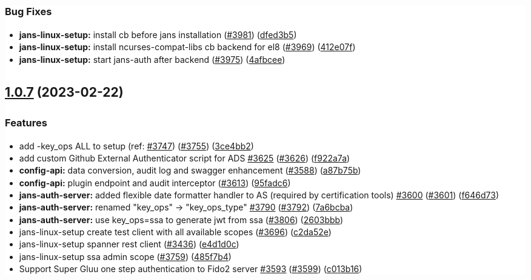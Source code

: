 
### Bug Fixes

* **jans-linux-setup:** install cb before jans installation ([#3981](https://github.com/JanssenProject/jans/issues/3981)) ([dfed3b5](https://github.com/JanssenProject/jans/commit/dfed3b5457cae0bc378f5eaf845a4a5475bdf7e7))
* **jans-linux-setup:** install ncurses-compat-libs cb backend for el8 ([#3969](https://github.com/JanssenProject/jans/issues/3969)) ([412e07f](https://github.com/JanssenProject/jans/commit/412e07f4fcce17c1a801ab5161f1470dd949bab7))
* **jans-linux-setup:** start jans-auth after backend ([#3975](https://github.com/JanssenProject/jans/issues/3975)) ([4afbcee](https://github.com/JanssenProject/jans/commit/4afbcee6176aa2efc85c554da07058311f4e3233))

## [1.0.7](https://github.com/JanssenProject/jans/compare/jans-linux-setup-v1.0.6...jans-linux-setup-v1.0.7) (2023-02-22)


### Features

* add -key_ops ALL to setup (ref: [#3747](https://github.com/JanssenProject/jans/issues/3747)) ([#3755](https://github.com/JanssenProject/jans/issues/3755)) ([3ce4bb2](https://github.com/JanssenProject/jans/commit/3ce4bb2847e7a776fc344750bb28292e83658cc0))
* add custom Github External Authenticator script for ADS [#3625](https://github.com/JanssenProject/jans/issues/3625) ([#3626](https://github.com/JanssenProject/jans/issues/3626)) ([f922a7a](https://github.com/JanssenProject/jans/commit/f922a7a7b075a43750dd792a91a11399517dbb9b))
* **config-api:** data conversion, audit log and swagger enhancement ([#3588](https://github.com/JanssenProject/jans/issues/3588)) ([a87b75b](https://github.com/JanssenProject/jans/commit/a87b75bb257b00f71ba643bc81ed110e0c914b79))
* **config-api:** plugin endpoint and audit interceptor ([#3613](https://github.com/JanssenProject/jans/issues/3613)) ([95fadc6](https://github.com/JanssenProject/jans/commit/95fadc6c89c4e91c6d143f0ab9efce0b9395fb14))
* **jans-auth-server:** added flexible date formatter handler to AS (required by certification tools) [#3600](https://github.com/JanssenProject/jans/issues/3600) ([#3601](https://github.com/JanssenProject/jans/issues/3601)) ([f646d73](https://github.com/JanssenProject/jans/commit/f646d734d79f9da83cfe51103811efd1f8677d7f))
* **jans-auth-server:** renamed "key_ops" -&gt; "key_ops_type" [#3790](https://github.com/JanssenProject/jans/issues/3790) ([#3792](https://github.com/JanssenProject/jans/issues/3792)) ([7a6bcba](https://github.com/JanssenProject/jans/commit/7a6bcba5ca3597f7556d406e4a572c76a229bbdf))
* **jans-auth-server:** use key_ops=ssa to generate jwt from ssa ([#3806](https://github.com/JanssenProject/jans/issues/3806)) ([2603bbb](https://github.com/JanssenProject/jans/commit/2603bbb1080345cab4fe814dca39024d8d0b5434))
* jans-linux-setup create test client with all available scopes ([#3696](https://github.com/JanssenProject/jans/issues/3696)) ([c2da52e](https://github.com/JanssenProject/jans/commit/c2da52e539cc2edf7e2792d507d02bd7886a901f))
* jans-linux-setup spanner rest client ([#3436](https://github.com/JanssenProject/jans/issues/3436)) ([e4d1d0c](https://github.com/JanssenProject/jans/commit/e4d1d0cc69dad7176d35af4608fd46c4c73ad4ba))
* jans-linux-setup ssa admin scope ([#3759](https://github.com/JanssenProject/jans/issues/3759)) ([485f7b4](https://github.com/JanssenProject/jans/commit/485f7b4c1718f9f088be9931d3b0312b78727bca))
* Support Super Gluu one step authentication to Fido2 server [#3593](https://github.com/JanssenProject/jans/issues/3593) ([#3599](https://github.com/JanssenProject/jans/issues/3599)) ([c013b16](https://github.com/JanssenProject/jans/commit/c013b161f2eb47f5952cbb80c8740f8d62d302c3))
